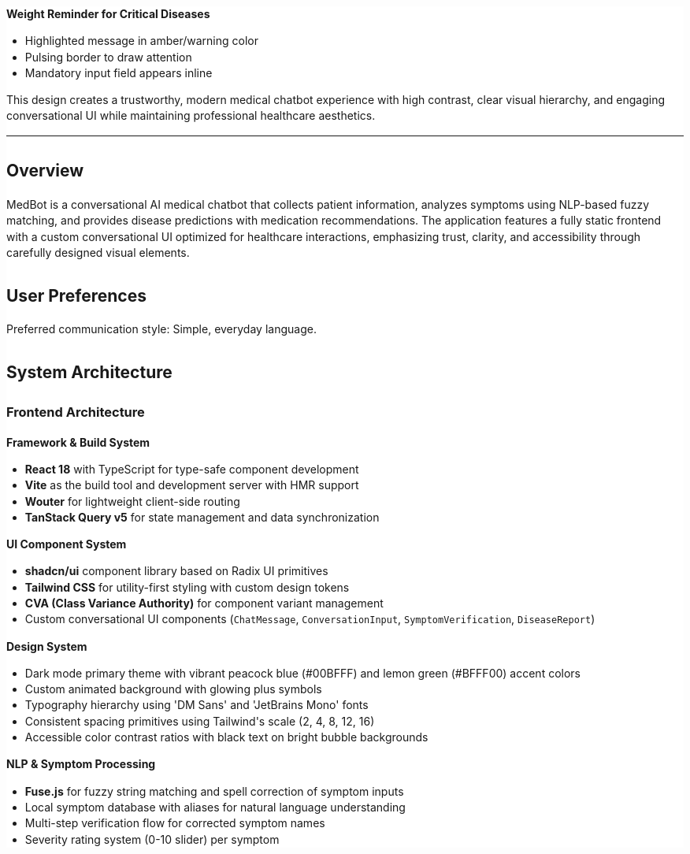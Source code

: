**Weight Reminder for Critical Diseases**
- Highlighted message in amber/warning color
- Pulsing border to draw attention
- Mandatory input field appears inline

This design creates a trustworthy, modern medical chatbot experience with high contrast, clear visual hierarchy, and engaging conversational UI while maintaining professional healthcare aesthetics.





---




## Overview

MedBot is a conversational AI medical chatbot that collects patient information, analyzes symptoms using NLP-based fuzzy matching, and provides disease predictions with medication recommendations. The application features a fully static frontend with a custom conversational UI optimized for healthcare interactions, emphasizing trust, clarity, and accessibility through carefully designed visual elements.

## User Preferences

Preferred communication style: Simple, everyday language.

## System Architecture

### Frontend Architecture

**Framework & Build System**
- **React 18** with TypeScript for type-safe component development
- **Vite** as the build tool and development server with HMR support
- **Wouter** for lightweight client-side routing
- **TanStack Query v5** for state management and data synchronization

**UI Component System**
- **shadcn/ui** component library based on Radix UI primitives
- **Tailwind CSS** for utility-first styling with custom design tokens
- **CVA (Class Variance Authority)** for component variant management
- Custom conversational UI components (`ChatMessage`, `ConversationInput`, `SymptomVerification`, `DiseaseReport`)

**Design System**
- Dark mode primary theme with vibrant peacock blue (#00BFFF) and lemon green (#BFFF00) accent colors
- Custom animated background with glowing plus symbols
- Typography hierarchy using 'DM Sans' and 'JetBrains Mono' fonts
- Consistent spacing primitives using Tailwind's scale (2, 4, 8, 12, 16)
- Accessible color contrast ratios with black text on bright bubble backgrounds

**NLP & Symptom Processing**
- **Fuse.js** for fuzzy string matching and spell correction of symptom inputs
- Local symptom database with aliases for natural language understanding
- Multi-step verification flow for corrected symptom names
- Severity rating system (0-10 slider) per symptom
